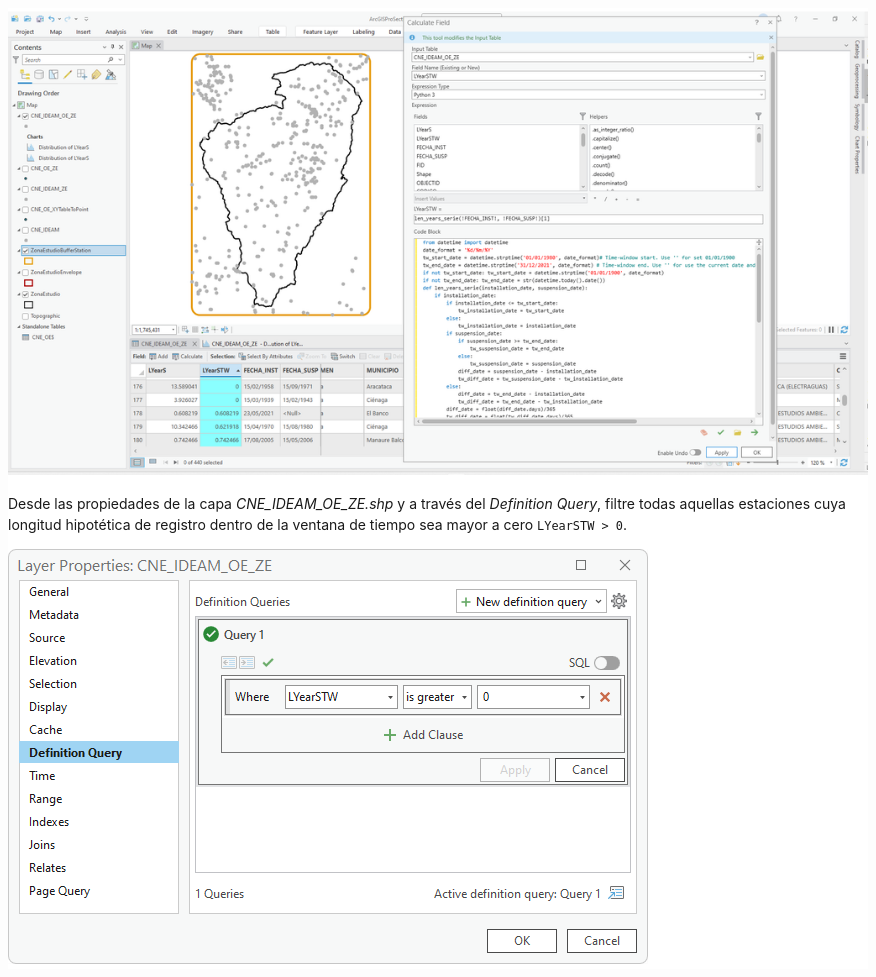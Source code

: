 ![R.LTWB](Screenshot/ArcGISPro3.0.0CalculareFieldLYearSTWPython.png)

Desde las propiedades de la capa _CNE_IDEAM_OE_ZE.shp_ y a través del _Definition Query_, filtre todas aquellas estaciones cuya longitud hipotética de registro dentro de la ventana de tiempo sea mayor a cero `LYearSTW > 0`.

![R.LTWB](Screenshot/ArcGISPro3.0.0LYearSTWDefinitionQuery.png)
